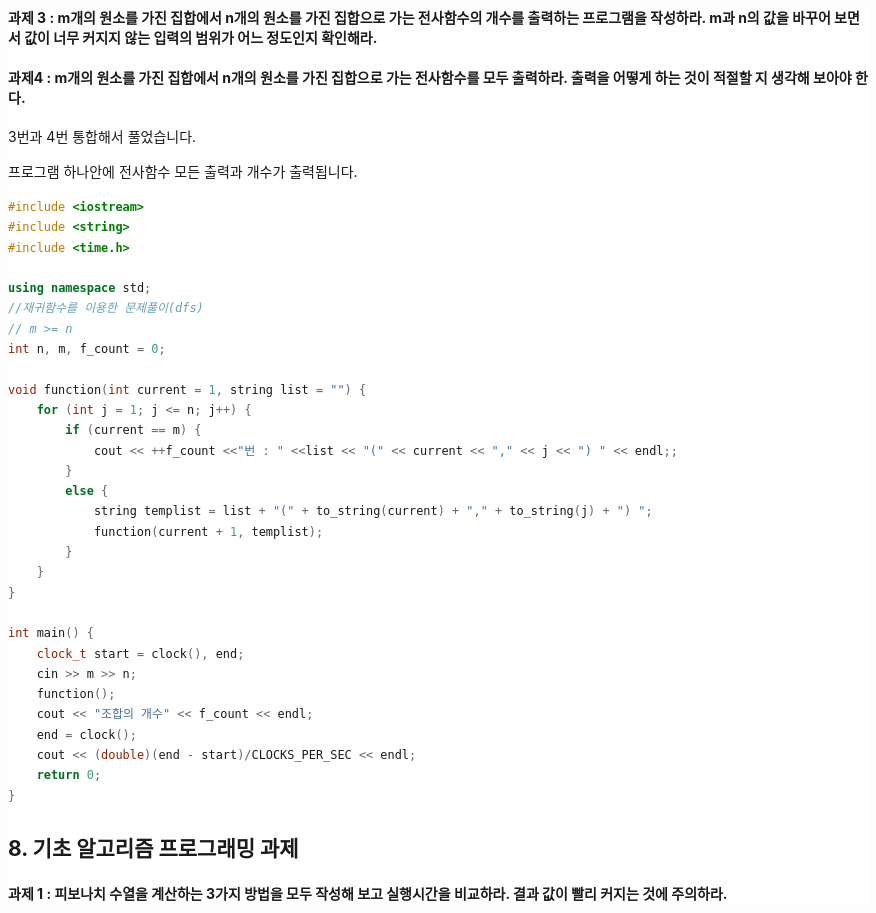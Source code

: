 

#### 과제 3 : m개의 원소를 가진 집합에서 n개의 원소를 가진 집합으로 가는 전사함수의 개수를 출력하는 프로그램을 작성하라. m과 n의 값을 바꾸어 보면서 값이 너무 커지지 않는 입력의 범위가 어느 정도인지 확인해라.

#### 과제4 : m개의 원소를 가진 집합에서 n개의 원소를 가진 집합으로 가는 전사함수를 모두 출력하라. 출력을 어떻게 하는 것이 적절할 지 생각해 보아야 한다.

 

3번과 4번 통합해서 풀었습니다.

프로그램 하나안에 전사함수 모든 출력과 개수가 출력됩니다.

```c++
#include <iostream>
#include <string>
#include <time.h>
 
using namespace std;
//재귀함수를 이용한 문제풀이(dfs)
// m >= n
int n, m, f_count = 0;
 
void function(int current = 1, string list = "") {
    for (int j = 1; j <= n; j++) {
        if (current == m) {
            cout << ++f_count <<"번 : " <<list << "(" << current << "," << j << ") " << endl;;
        }
        else {
            string templist = list + "(" + to_string(current) + "," + to_string(j) + ") ";
            function(current + 1, templist);
        }
    }
}
 
int main() {
    clock_t start = clock(), end;
    cin >> m >> n;
    function();
    cout << "조합의 개수" << f_count << endl;
    end = clock();
    cout << (double)(end - start)/CLOCKS_PER_SEC << endl;
    return 0;
}
```





## 8. 기초 알고리즘 프로그래밍 과제

#### 과제 1 : 피보나치 수열을 계산하는 3가지 방법을 모두 작성해 보고 실행시간을 비교하라. 결과 값이 빨리 커지는 것에 주의하라.
